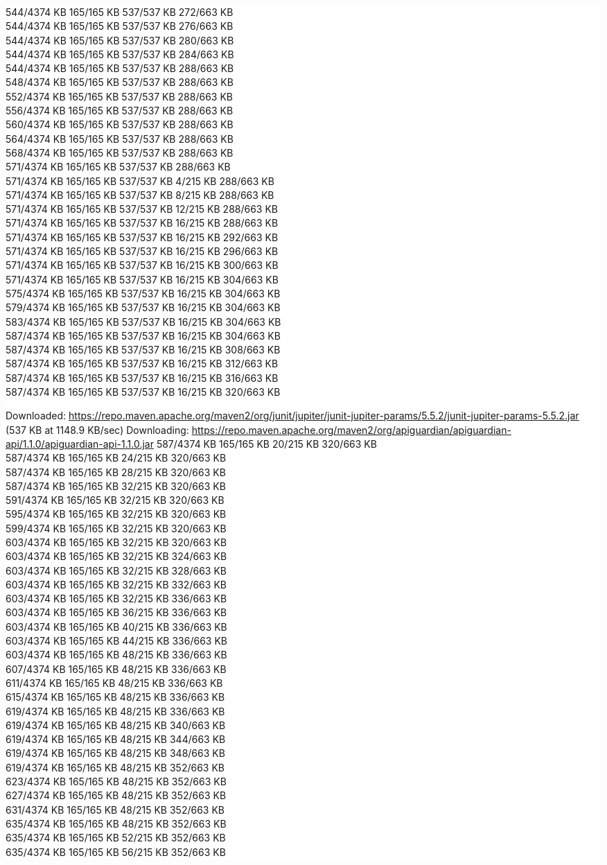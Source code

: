 544/4374 KB   165/165 KB   537/537 KB   272/663 KB   
544/4374 KB   165/165 KB   537/537 KB   276/663 KB   
544/4374 KB   165/165 KB   537/537 KB   280/663 KB   
544/4374 KB   165/165 KB   537/537 KB   284/663 KB   
544/4374 KB   165/165 KB   537/537 KB   288/663 KB   
548/4374 KB   165/165 KB   537/537 KB   288/663 KB   
552/4374 KB   165/165 KB   537/537 KB   288/663 KB   
556/4374 KB   165/165 KB   537/537 KB   288/663 KB   
560/4374 KB   165/165 KB   537/537 KB   288/663 KB   
564/4374 KB   165/165 KB   537/537 KB   288/663 KB   
568/4374 KB   165/165 KB   537/537 KB   288/663 KB   
571/4374 KB   165/165 KB   537/537 KB   288/663 KB   
571/4374 KB   165/165 KB   537/537 KB   4/215 KB   288/663 KB   
571/4374 KB   165/165 KB   537/537 KB   8/215 KB   288/663 KB   
571/4374 KB   165/165 KB   537/537 KB   12/215 KB   288/663 KB   
571/4374 KB   165/165 KB   537/537 KB   16/215 KB   288/663 KB   
571/4374 KB   165/165 KB   537/537 KB   16/215 KB   292/663 KB   
571/4374 KB   165/165 KB   537/537 KB   16/215 KB   296/663 KB   
571/4374 KB   165/165 KB   537/537 KB   16/215 KB   300/663 KB   
571/4374 KB   165/165 KB   537/537 KB   16/215 KB   304/663 KB   
575/4374 KB   165/165 KB   537/537 KB   16/215 KB   304/663 KB   
579/4374 KB   165/165 KB   537/537 KB   16/215 KB   304/663 KB   
583/4374 KB   165/165 KB   537/537 KB   16/215 KB   304/663 KB   
587/4374 KB   165/165 KB   537/537 KB   16/215 KB   304/663 KB   
587/4374 KB   165/165 KB   537/537 KB   16/215 KB   308/663 KB   
587/4374 KB   165/165 KB   537/537 KB   16/215 KB   312/663 KB   
587/4374 KB   165/165 KB   537/537 KB   16/215 KB   316/663 KB   
587/4374 KB   165/165 KB   537/537 KB   16/215 KB   320/663 KB   
                                                                 
Downloaded: https://repo.maven.apache.org/maven2/org/junit/jupiter/junit-jupiter-params/5.5.2/junit-jupiter-params-5.5.2.jar (537 KB at 1148.9 KB/sec)
Downloading: https://repo.maven.apache.org/maven2/org/apiguardian/apiguardian-api/1.1.0/apiguardian-api-1.1.0.jar
587/4374 KB   165/165 KB   20/215 KB   320/663 KB                
587/4374 KB   165/165 KB   24/215 KB   320/663 KB   
587/4374 KB   165/165 KB   28/215 KB   320/663 KB   
587/4374 KB   165/165 KB   32/215 KB   320/663 KB   
591/4374 KB   165/165 KB   32/215 KB   320/663 KB   
595/4374 KB   165/165 KB   32/215 KB   320/663 KB   
599/4374 KB   165/165 KB   32/215 KB   320/663 KB   
603/4374 KB   165/165 KB   32/215 KB   320/663 KB   
603/4374 KB   165/165 KB   32/215 KB   324/663 KB   
603/4374 KB   165/165 KB   32/215 KB   328/663 KB   
603/4374 KB   165/165 KB   32/215 KB   332/663 KB   
603/4374 KB   165/165 KB   32/215 KB   336/663 KB   
603/4374 KB   165/165 KB   36/215 KB   336/663 KB   
603/4374 KB   165/165 KB   40/215 KB   336/663 KB   
603/4374 KB   165/165 KB   44/215 KB   336/663 KB   
603/4374 KB   165/165 KB   48/215 KB   336/663 KB   
607/4374 KB   165/165 KB   48/215 KB   336/663 KB   
611/4374 KB   165/165 KB   48/215 KB   336/663 KB   
615/4374 KB   165/165 KB   48/215 KB   336/663 KB   
619/4374 KB   165/165 KB   48/215 KB   336/663 KB   
619/4374 KB   165/165 KB   48/215 KB   340/663 KB   
619/4374 KB   165/165 KB   48/215 KB   344/663 KB   
619/4374 KB   165/165 KB   48/215 KB   348/663 KB   
619/4374 KB   165/165 KB   48/215 KB   352/663 KB   
623/4374 KB   165/165 KB   48/215 KB   352/663 KB   
627/4374 KB   165/165 KB   48/215 KB   352/663 KB   
631/4374 KB   165/165 KB   48/215 KB   352/663 KB   
635/4374 KB   165/165 KB   48/215 KB   352/663 KB   
635/4374 KB   165/165 KB   52/215 KB   352/663 KB   
635/4374 KB   165/165 KB   56/215 KB   352/663 KB   
                                                    